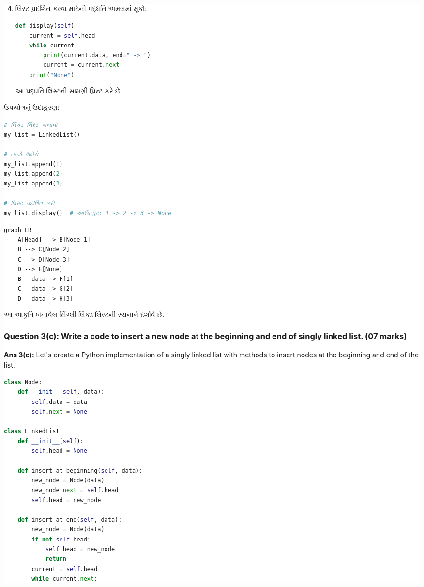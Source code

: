 4. લિસ્ટ પ્રદર્શિત કરવા માટેની પદ્ધતિ અમલમાં મૂકો:
   ```python
   def display(self):
       current = self.head
       while current:
           print(current.data, end=" -> ")
           current = current.next
       print("None")
   ```
   આ પદ્ધતિ લિસ્ટની સામગ્રી પ્રિન્ટ કરે છે.

ઉપયોગનું ઉદાહરણ:
```python
# લિંક્ડ લિસ્ટ બનાવો
my_list = LinkedList()

# તત્વો ઉમેરો
my_list.append(1)
my_list.append(2)
my_list.append(3)

# લિસ્ટ પ્રદર્શિત કરો
my_list.display()  # આઉટપુટ: 1 -> 2 -> 3 -> None
```

```mermaid
graph LR
    A[Head] --> B[Node 1]
    B --> C[Node 2]
    C --> D[Node 3]
    D --> E[None]
    B --data--> F[1]
    C --data--> G[2]
    D --data--> H[3]
```

આ આકૃતિ બનાવેલ સિંગ્લી લિંક્ડ લિસ્ટની રચનાને દર્શાવે છે.

### Question 3(c): Write a code to insert a new node at the beginning and end of singly linked list. (07 marks)

**Ans 3(c):**
Let's create a Python implementation of a singly linked list with methods to insert nodes at the beginning and end of the list.

```python
class Node:
    def __init__(self, data):
        self.data = data
        self.next = None

class LinkedList:
    def __init__(self):
        self.head = None

    def insert_at_beginning(self, data):
        new_node = Node(data)
        new_node.next = self.head
        self.head = new_node

    def insert_at_end(self, data):
        new_node = Node(data)
        if not self.head:
            self.head = new_node
            return
        current = self.head
        while current.next:
```